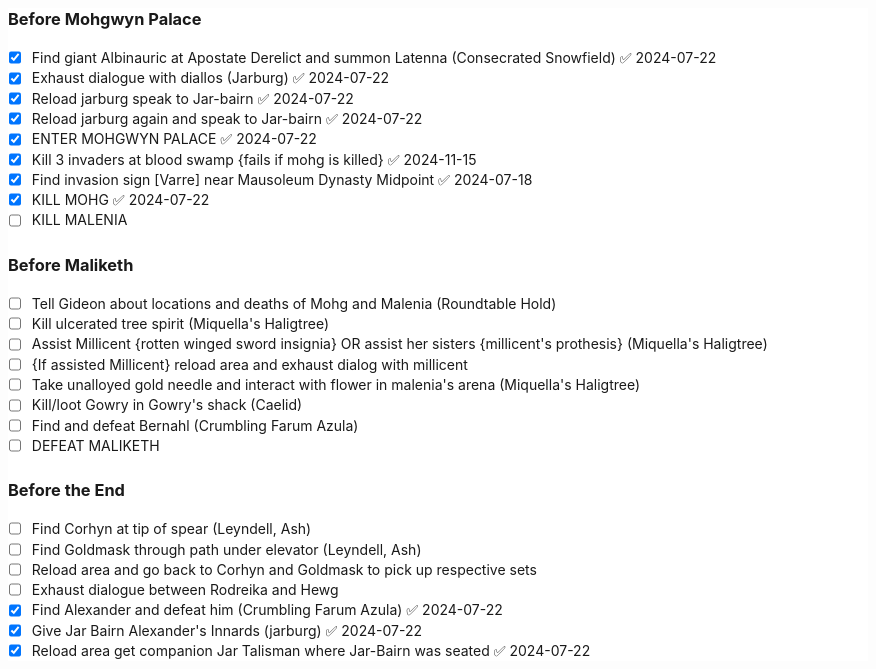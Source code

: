 ### Before Mohgwyn Palace

- [x] Find giant Albinauric at Apostate Derelict and summon Latenna (Consecrated Snowfield) ✅ 2024-07-22
- [x] Exhaust dialogue with diallos (Jarburg) ✅ 2024-07-22
- [x] Reload jarburg speak to Jar-bairn ✅ 2024-07-22
- [x] Reload jarburg again and speak to Jar-bairn ✅ 2024-07-22
- [x] ENTER MOHGWYN PALACE ✅ 2024-07-22
- [x] Kill 3 invaders at blood swamp {fails if mohg is killed} ✅ 2024-11-15
- [x] Find invasion sign [Varre] near Mausoleum Dynasty Midpoint ✅ 2024-07-18
- [x] KILL MOHG ✅ 2024-07-22
- [ ] KILL MALENIA

### Before Maliketh

- [ ] Tell Gideon about locations and deaths of Mohg and Malenia (Roundtable Hold)
- [ ] Kill ulcerated tree spirit (Miquella's Haligtree)
- [ ] Assist Millicent {rotten winged sword insignia} OR assist her sisters {millicent's prothesis} (Miquella's Haligtree)
- [ ] {If assisted Millicent} reload area and exhaust dialog with millicent
- [ ] Take unalloyed gold needle and interact with flower in malenia's arena (Miquella's Haligtree)
- [ ] Kill/loot Gowry in Gowry's shack (Caelid)
- [ ] Find and defeat Bernahl (Crumbling Farum Azula)
- [ ] DEFEAT MALIKETH

### Before the End

- [ ] Find Corhyn at tip of spear (Leyndell, Ash)
- [ ] Find Goldmask through path under elevator (Leyndell, Ash)
- [ ] Reload area and go back to Corhyn and Goldmask to pick up respective sets
- [ ] Exhaust dialogue between Rodreika and Hewg
- [x] Find Alexander and defeat him (Crumbling Farum Azula) ✅ 2024-07-22
- [x] Give Jar Bairn Alexander's Innards (jarburg) ✅ 2024-07-22
- [x] Reload area get companion Jar Talisman where Jar-Bairn was seated ✅ 2024-07-22
